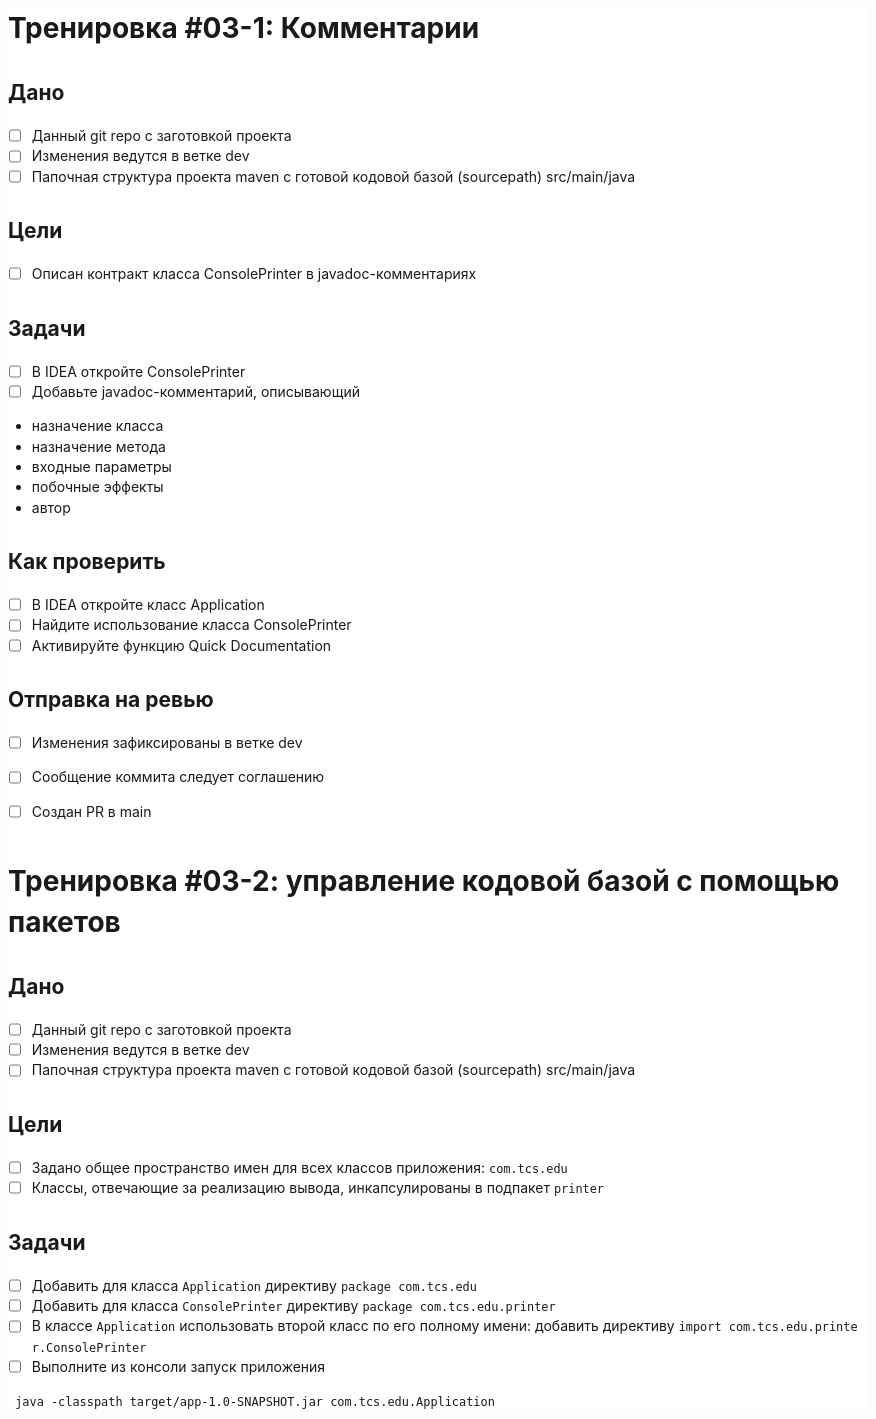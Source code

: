 

Тренировка #03-1: Комментарии
==============

Дано
----
- [ ] Данный git repo с заготовкой проекта
- [ ] Изменения ведутся в ветке dev
- [ ] Папочная структура проекта maven c готовой кодовой базой (sourcepath) src/main/java

Цели
----
- [ ] Описан контракт класса ConsolePrinter в javadoc-комментариях

Задачи
------
- [ ] В IDEA откройте ConsolePrinter
- [ ] Добавьте javadoc-комментарий, описывающий 
- назначение класса
- назначение метода
- входные параметры
- побочные эффекты
- автор

Как проверить
-------------
- [ ] В IDEA откройте класс Application
- [ ] Найдите использование класса ConsolePrinter
- [ ] Активируйте функцию Quick Documentation

Отправка на ревью
-----------------
- [ ] Изменения зафиксированы в ветке dev
- [ ] Сообщение коммита следует соглашению
- [ ] Создан PR в main


Тренировка #03-2: управление кодовой базой с помощью пакетов
==============

Дано
----
- [ ] Данный git repo с заготовкой проекта
- [ ] Изменения ведутся в ветке dev
- [ ] Папочная структура проекта maven c готовой кодовой базой (sourcepath) src/main/java

Цели
----
- [ ] Задано общее пространство имен для всех классов приложения: `com.tcs.edu`
- [ ] Классы, отвечающие за реализацию вывода, инкапсулированы в подпакет `printer`

Задачи
------
- [ ] Добавить для класса `Application` директиву `package com.tcs.edu`
- [ ] Добавить для класса `ConsolePrinter` директиву `package com.tcs.edu.printer`
- [ ] В классе `Application` использовать второй класс по его полному имени: добавить директиву `import com.tcs.edu.printer.ConsolePrinter`
- [ ] Выполните из консоли запуск приложения
```shell
 java -classpath target/app-1.0-SNAPSHOT.jar com.tcs.edu.Application
```
